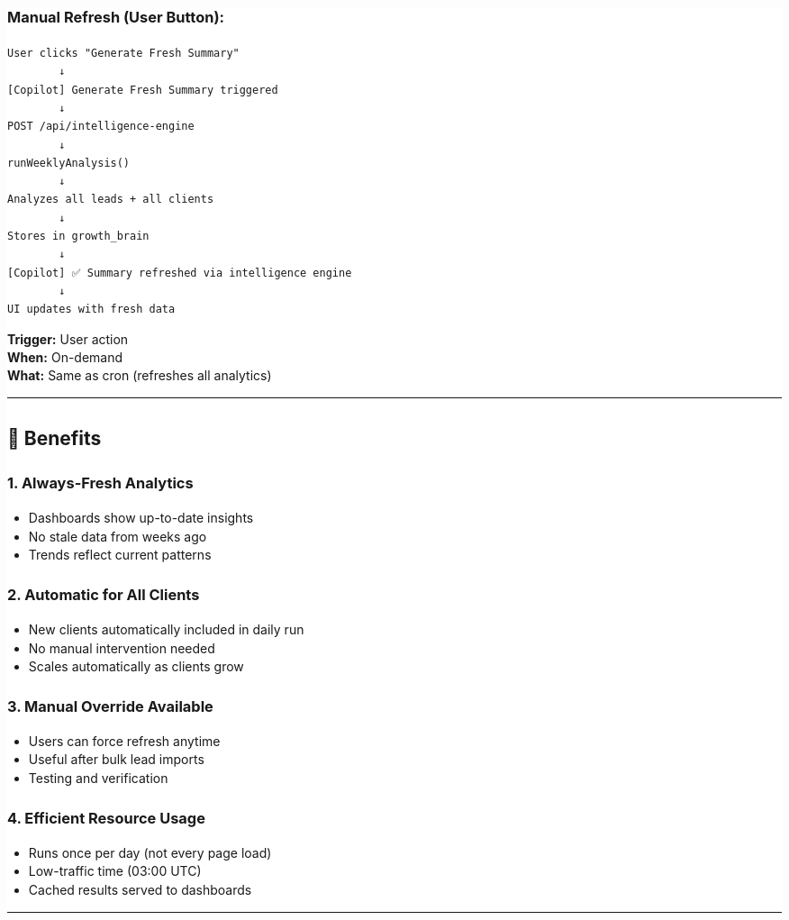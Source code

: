 
### **Manual Refresh (User Button):**

```
User clicks "Generate Fresh Summary"
        ↓
[Copilot] Generate Fresh Summary triggered
        ↓
POST /api/intelligence-engine
        ↓
runWeeklyAnalysis()
        ↓
Analyzes all leads + all clients
        ↓
Stores in growth_brain
        ↓
[Copilot] ✅ Summary refreshed via intelligence engine
        ↓
UI updates with fresh data
```

**Trigger:** User action  
**When:** On-demand  
**What:** Same as cron (refreshes all analytics)

---

## 🎯 **Benefits**

### **1. Always-Fresh Analytics**
- Dashboards show up-to-date insights
- No stale data from weeks ago
- Trends reflect current patterns

### **2. Automatic for All Clients**
- New clients automatically included in daily run
- No manual intervention needed
- Scales automatically as clients grow

### **3. Manual Override Available**
- Users can force refresh anytime
- Useful after bulk lead imports
- Testing and verification

### **4. Efficient Resource Usage**
- Runs once per day (not every page load)
- Low-traffic time (03:00 UTC)
- Cached results served to dashboards

---
